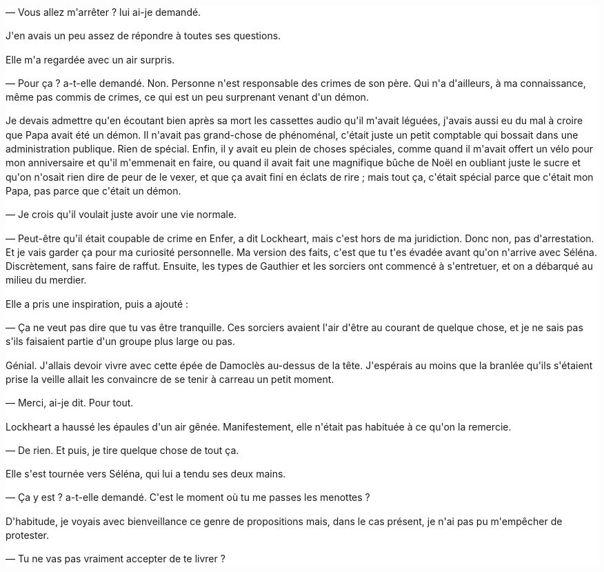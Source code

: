 — Vous allez m'arrêter ? lui ai-je demandé. 

J'en avais un peu assez de répondre à toutes ses questions. 

Elle m'a regardée avec un air surpris. 

— Pour ça ? a-t-elle demandé. Non. Personne n'est responsable des
crimes de son père. Qui n'a d'ailleurs, à ma connaissance, même
pas commis de crimes, ce qui est un peu surprenant venant d'un démon.

Je devais admettre qu'en écoutant bien après sa mort les cassettes
audio qu'il m'avait léguées, j'avais aussi eu du mal à croire que Papa
avait été un démon. Il n'avait pas grand-chose de phénoménal, c'était
juste un petit comptable qui bossait dans une administration
publique. Rien de spécial. Enfin, il y avait eu plein de choses
spéciales, comme quand il m'avait offert un vélo pour mon anniversaire
et qu'il m'emmenait en faire, ou quand il avait fait une magnifique
bûche de Noël en oubliant juste le sucre et qu'on n'osait rien dire de
peur de le vexer, et que ça avait fini en éclats de rire ; mais tout
ça, c'était spécial parce que c'était mon Papa, pas parce que c'était
un démon. 

— Je crois qu'il voulait juste avoir une vie normale.

— Peut-être qu'il était coupable de crime en Enfer, a dit Lockheart,
mais c'est hors de ma juridiction. Donc non, pas d'arrestation. Et je
vais garder ça pour ma curiosité personnelle. Ma version des faits,
c'est que tu t'es évadée avant qu'on n'arrive avec
Séléna. Discrètement, sans faire de raffut. Ensuite, les types de
Gauthier et les sorciers ont commencé à s'entretuer, et on a débarqué
au milieu du merdier. 

Elle a pris une inspiration, puis a ajouté :

— Ça ne veut pas dire que tu vas être tranquille. Ces sorciers
avaient l'air d'être au courant de quelque chose, et je ne sais
pas s'ils faisaient partie d'un groupe plus large ou pas.

Génial. J'allais devoir vivre avec cette épée de Damoclès au-dessus de
la tête. J'espérais au moins que la branlée qu'ils s'étaient prise la
veille allait les convaincre de se tenir à carreau un petit moment. 

— Merci, ai-je dit. Pour tout. 

Lockheart a haussé les épaules d'un air gênée. Manifestement, elle
n'était pas habituée à ce qu'on la remercie.

— De rien. Et puis, je tire quelque chose de tout ça. 

Elle s'est tournée vers Séléna, qui lui a tendu ses deux mains.

— Ça y est ? a-t-elle demandé. C'est le moment où tu me passes les
menottes ?

D'habitude, je voyais avec bienveillance ce genre de propositions
mais, dans le cas présent, je n'ai pas pu m'empêcher de protester.

— Tu ne vas pas vraiment accepter de te livrer ?
